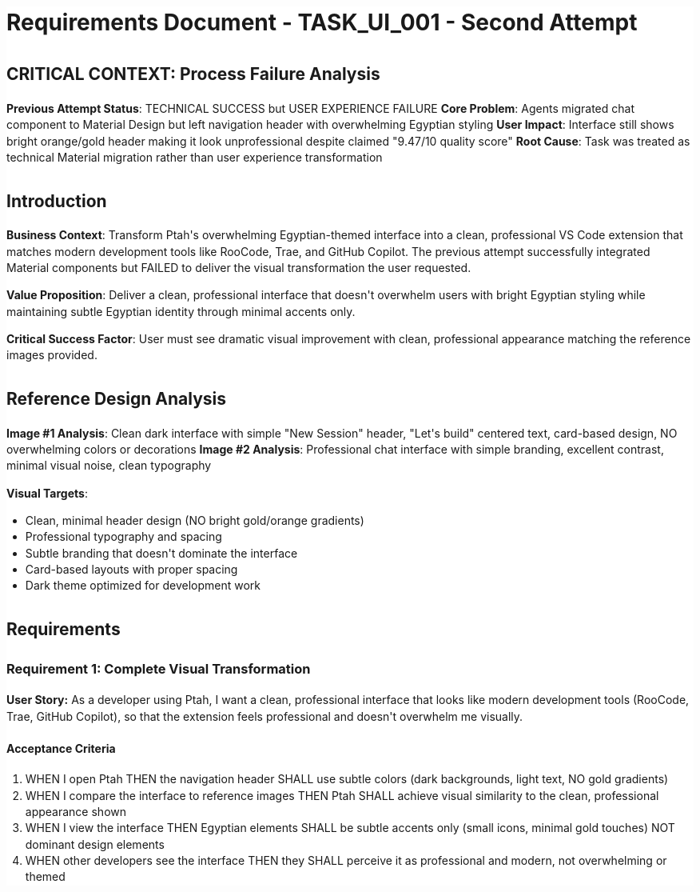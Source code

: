 # Requirements Document - TASK_UI_001 - Second Attempt

## CRITICAL CONTEXT: Process Failure Analysis

**Previous Attempt Status**: TECHNICAL SUCCESS but USER EXPERIENCE FAILURE
**Core Problem**: Agents migrated chat component to Material Design but left navigation header with overwhelming Egyptian styling
**User Impact**: Interface still shows bright orange/gold header making it look unprofessional despite claimed "9.47/10 quality score"
**Root Cause**: Task was treated as technical Material migration rather than user experience transformation

## Introduction

**Business Context**: Transform Ptah's overwhelming Egyptian-themed interface into a clean, professional VS Code extension that matches modern development tools like RooCode, Trae, and GitHub Copilot. The previous attempt successfully integrated Material components but FAILED to deliver the visual transformation the user requested.

**Value Proposition**: Deliver a clean, professional interface that doesn't overwhelm users with bright Egyptian styling while maintaining subtle Egyptian identity through minimal accents only.

**Critical Success Factor**: User must see dramatic visual improvement with clean, professional appearance matching the reference images provided.

## Reference Design Analysis

**Image #1 Analysis**: Clean dark interface with simple "New Session" header, "Let's build" centered text, card-based design, NO overwhelming colors or decorations
**Image #2 Analysis**: Professional chat interface with simple branding, excellent contrast, minimal visual noise, clean typography

**Visual Targets**:

- Clean, minimal header design (NO bright gold/orange gradients)
- Professional typography and spacing
- Subtle branding that doesn't dominate the interface
- Card-based layouts with proper spacing
- Dark theme optimized for development work

## Requirements

### Requirement 1: Complete Visual Transformation

**User Story:** As a developer using Ptah, I want a clean, professional interface that looks like modern development tools (RooCode, Trae, GitHub Copilot), so that the extension feels professional and doesn't overwhelm me visually.

#### Acceptance Criteria

1. WHEN I open Ptah THEN the navigation header SHALL use subtle colors (dark backgrounds, light text, NO gold gradients)
2. WHEN I compare the interface to reference images THEN Ptah SHALL achieve visual similarity to the clean, professional appearance shown
3. WHEN I view the interface THEN Egyptian elements SHALL be subtle accents only (small icons, minimal gold touches) NOT dominant design elements
4. WHEN other developers see the interface THEN they SHALL perceive it as professional and modern, not overwhelming or themed
